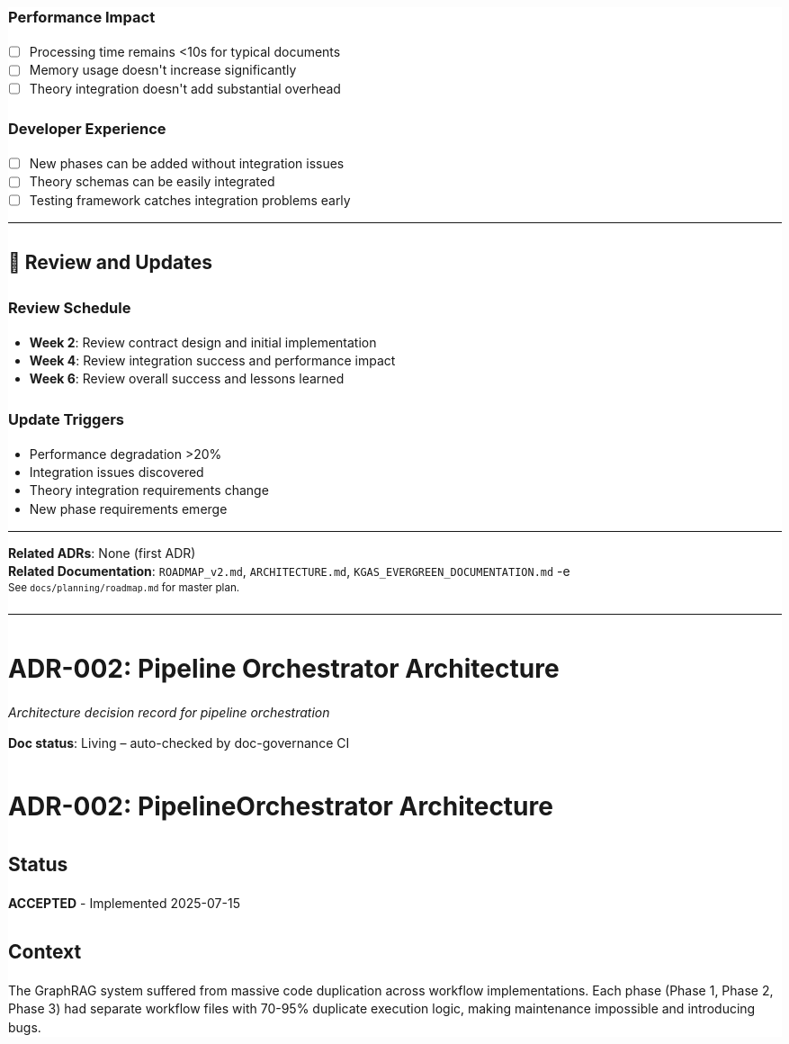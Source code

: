 ### **Performance Impact**
- [ ] Processing time remains <10s for typical documents
- [ ] Memory usage doesn't increase significantly
- [ ] Theory integration doesn't add substantial overhead

### **Developer Experience**
- [ ] New phases can be added without integration issues
- [ ] Theory schemas can be easily integrated
- [ ] Testing framework catches integration problems early

---

## 🔄 **Review and Updates**

### **Review Schedule**
- **Week 2**: Review contract design and initial implementation
- **Week 4**: Review integration success and performance impact
- **Week 6**: Review overall success and lessons learned

### **Update Triggers**
- Performance degradation >20%
- Integration issues discovered
- Theory integration requirements change
- New phase requirements emerge

---

**Related ADRs**: None (first ADR)  
**Related Documentation**: `ROADMAP_v2.md`, `ARCHITECTURE.md`, `KGAS_EVERGREEN_DOCUMENTATION.md` -e 
<br><sup>See `docs/planning/roadmap.md` for master plan.</sup>

---

# ADR-002: Pipeline Orchestrator Architecture

*Architecture decision record for pipeline orchestration*

**Doc status**: Living – auto-checked by doc-governance CI

# ADR-002: PipelineOrchestrator Architecture

## Status
**ACCEPTED** - Implemented 2025-07-15

## Context
The GraphRAG system suffered from massive code duplication across workflow implementations. Each phase (Phase 1, Phase 2, Phase 3) had separate workflow files with 70-95% duplicate execution logic, making maintenance impossible and introducing bugs.

